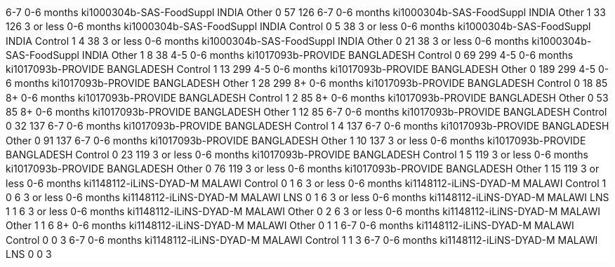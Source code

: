 6-7         0-6 months    ki1000304b-SAS-FoodSuppl    INDIA        Other                 0       57    126
6-7         0-6 months    ki1000304b-SAS-FoodSuppl    INDIA        Other                 1       33    126
3 or less   0-6 months    ki1000304b-SAS-FoodSuppl    INDIA        Control               0        5     38
3 or less   0-6 months    ki1000304b-SAS-FoodSuppl    INDIA        Control               1        4     38
3 or less   0-6 months    ki1000304b-SAS-FoodSuppl    INDIA        Other                 0       21     38
3 or less   0-6 months    ki1000304b-SAS-FoodSuppl    INDIA        Other                 1        8     38
4-5         0-6 months    ki1017093b-PROVIDE          BANGLADESH   Control               0       69    299
4-5         0-6 months    ki1017093b-PROVIDE          BANGLADESH   Control               1       13    299
4-5         0-6 months    ki1017093b-PROVIDE          BANGLADESH   Other                 0      189    299
4-5         0-6 months    ki1017093b-PROVIDE          BANGLADESH   Other                 1       28    299
8+          0-6 months    ki1017093b-PROVIDE          BANGLADESH   Control               0       18     85
8+          0-6 months    ki1017093b-PROVIDE          BANGLADESH   Control               1        2     85
8+          0-6 months    ki1017093b-PROVIDE          BANGLADESH   Other                 0       53     85
8+          0-6 months    ki1017093b-PROVIDE          BANGLADESH   Other                 1       12     85
6-7         0-6 months    ki1017093b-PROVIDE          BANGLADESH   Control               0       32    137
6-7         0-6 months    ki1017093b-PROVIDE          BANGLADESH   Control               1        4    137
6-7         0-6 months    ki1017093b-PROVIDE          BANGLADESH   Other                 0       91    137
6-7         0-6 months    ki1017093b-PROVIDE          BANGLADESH   Other                 1       10    137
3 or less   0-6 months    ki1017093b-PROVIDE          BANGLADESH   Control               0       23    119
3 or less   0-6 months    ki1017093b-PROVIDE          BANGLADESH   Control               1        5    119
3 or less   0-6 months    ki1017093b-PROVIDE          BANGLADESH   Other                 0       76    119
3 or less   0-6 months    ki1017093b-PROVIDE          BANGLADESH   Other                 1       15    119
3 or less   0-6 months    ki1148112-iLiNS-DYAD-M      MALAWI       Control               0        1      6
3 or less   0-6 months    ki1148112-iLiNS-DYAD-M      MALAWI       Control               1        0      6
3 or less   0-6 months    ki1148112-iLiNS-DYAD-M      MALAWI       LNS                   0        1      6
3 or less   0-6 months    ki1148112-iLiNS-DYAD-M      MALAWI       LNS                   1        1      6
3 or less   0-6 months    ki1148112-iLiNS-DYAD-M      MALAWI       Other                 0        2      6
3 or less   0-6 months    ki1148112-iLiNS-DYAD-M      MALAWI       Other                 1        1      6
8+          0-6 months    ki1148112-iLiNS-DYAD-M      MALAWI       Other                 0        1      1
6-7         0-6 months    ki1148112-iLiNS-DYAD-M      MALAWI       Control               0        0      3
6-7         0-6 months    ki1148112-iLiNS-DYAD-M      MALAWI       Control               1        1      3
6-7         0-6 months    ki1148112-iLiNS-DYAD-M      MALAWI       LNS                   0        0      3